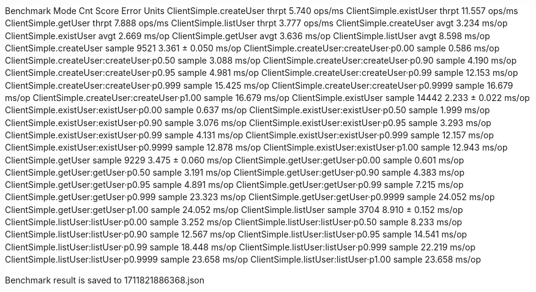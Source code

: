 Benchmark                                     Mode    Cnt   Score   Error   Units
ClientSimple.createUser                      thrpt          5.740          ops/ms
ClientSimple.existUser                       thrpt         11.557          ops/ms
ClientSimple.getUser                         thrpt          7.888          ops/ms
ClientSimple.listUser                        thrpt          3.777          ops/ms
ClientSimple.createUser                       avgt          3.234           ms/op
ClientSimple.existUser                        avgt          2.669           ms/op
ClientSimple.getUser                          avgt          3.636           ms/op
ClientSimple.listUser                         avgt          8.598           ms/op
ClientSimple.createUser                     sample   9521   3.361 ± 0.050   ms/op
ClientSimple.createUser:createUser·p0.00    sample          0.586           ms/op
ClientSimple.createUser:createUser·p0.50    sample          3.088           ms/op
ClientSimple.createUser:createUser·p0.90    sample          4.190           ms/op
ClientSimple.createUser:createUser·p0.95    sample          4.981           ms/op
ClientSimple.createUser:createUser·p0.99    sample         12.153           ms/op
ClientSimple.createUser:createUser·p0.999   sample         15.425           ms/op
ClientSimple.createUser:createUser·p0.9999  sample         16.679           ms/op
ClientSimple.createUser:createUser·p1.00    sample         16.679           ms/op
ClientSimple.existUser                      sample  14442   2.233 ± 0.022   ms/op
ClientSimple.existUser:existUser·p0.00      sample          0.637           ms/op
ClientSimple.existUser:existUser·p0.50      sample          1.999           ms/op
ClientSimple.existUser:existUser·p0.90      sample          3.076           ms/op
ClientSimple.existUser:existUser·p0.95      sample          3.293           ms/op
ClientSimple.existUser:existUser·p0.99      sample          4.131           ms/op
ClientSimple.existUser:existUser·p0.999     sample         12.157           ms/op
ClientSimple.existUser:existUser·p0.9999    sample         12.878           ms/op
ClientSimple.existUser:existUser·p1.00      sample         12.943           ms/op
ClientSimple.getUser                        sample   9229   3.475 ± 0.060   ms/op
ClientSimple.getUser:getUser·p0.00          sample          0.601           ms/op
ClientSimple.getUser:getUser·p0.50          sample          3.191           ms/op
ClientSimple.getUser:getUser·p0.90          sample          4.383           ms/op
ClientSimple.getUser:getUser·p0.95          sample          4.891           ms/op
ClientSimple.getUser:getUser·p0.99          sample          7.215           ms/op
ClientSimple.getUser:getUser·p0.999         sample         23.323           ms/op
ClientSimple.getUser:getUser·p0.9999        sample         24.052           ms/op
ClientSimple.getUser:getUser·p1.00          sample         24.052           ms/op
ClientSimple.listUser                       sample   3704   8.910 ± 0.152   ms/op
ClientSimple.listUser:listUser·p0.00        sample          3.252           ms/op
ClientSimple.listUser:listUser·p0.50        sample          8.233           ms/op
ClientSimple.listUser:listUser·p0.90        sample         12.567           ms/op
ClientSimple.listUser:listUser·p0.95        sample         14.541           ms/op
ClientSimple.listUser:listUser·p0.99        sample         18.448           ms/op
ClientSimple.listUser:listUser·p0.999       sample         22.219           ms/op
ClientSimple.listUser:listUser·p0.9999      sample         23.658           ms/op
ClientSimple.listUser:listUser·p1.00        sample         23.658           ms/op

Benchmark result is saved to 1711821886368.json
